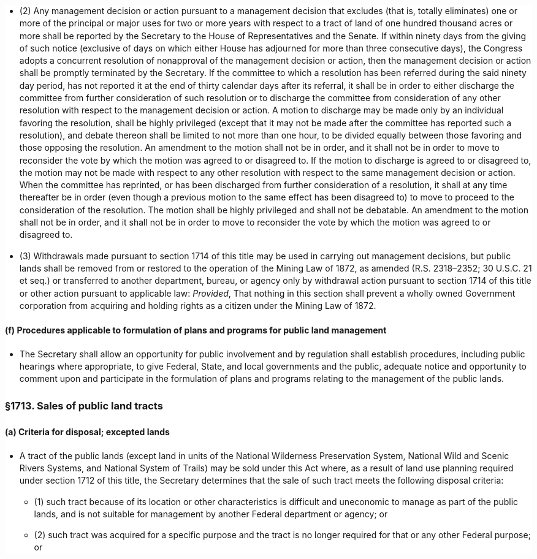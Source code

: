   * (2) Any management decision or action pursuant to a management decision that excludes (that is, totally eliminates) one or more of the principal or major uses for two or more years with respect to a tract of land of one hundred thousand acres or more shall be reported by the Secretary to the House of Representatives and the Senate. If within ninety days from the giving of such notice (exclusive of days on which either House has adjourned for more than three consecutive days), the Congress adopts a concurrent resolution of nonapproval of the management decision or action, then the management decision or action shall be promptly terminated by the Secretary. If the committee to which a resolution has been referred during the said ninety day period, has not reported it at the end of thirty calendar days after its referral, it shall be in order to either discharge the committee from further consideration of such resolution or to discharge the committee from consideration of any other resolution with respect to the management decision or action. A motion to discharge may be made only by an individual favoring the resolution, shall be highly privileged (except that it may not be made after the committee has reported such a resolution), and debate thereon shall be limited to not more than one hour, to be divided equally between those favoring and those opposing the resolution. An amendment to the motion shall not be in order, and it shall not be in order to move to reconsider the vote by which the motion was agreed to or disagreed to. If the motion to discharge is agreed to or disagreed to, the motion may not be made with respect to any other resolution with respect to the same management decision or action. When the committee has reprinted, or has been discharged from further consideration of a resolution, it shall at any time thereafter be in order (even though a previous motion to the same effect has been disagreed to) to move to proceed to the consideration of the resolution. The motion shall be highly privileged and shall not be debatable. An amendment to the motion shall not be in order, and it shall not be in order to move to reconsider the vote by which the motion was agreed to or disagreed to.

  * (3) Withdrawals made pursuant to section 1714 of this title may be used in carrying out management decisions, but public lands shall be removed from or restored to the operation of the Mining Law of 1872, as amended (R.S. 2318–2352; 30 U.S.C. 21 et seq.) or transferred to another department, bureau, or agency only by withdrawal action pursuant to section 1714 of this title or other action pursuant to applicable law: _Provided_, That nothing in this section shall prevent a wholly owned Government corporation from acquiring and holding rights as a citizen under the Mining Law of 1872.

#### (f) Procedures applicable to formulation of plans and programs for public land management
* The Secretary shall allow an opportunity for public involvement and by regulation shall establish procedures, including public hearings where appropriate, to give Federal, State, and local governments and the public, adequate notice and opportunity to comment upon and participate in the formulation of plans and programs relating to the management of the public lands.

### §1713. Sales of public land tracts
#### (a) Criteria for disposal; excepted lands
* A tract of the public lands (except land in units of the National Wilderness Preservation System, National Wild and Scenic Rivers Systems, and National System of Trails) may be sold under this Act where, as a result of land use planning required under section 1712 of this title, the Secretary determines that the sale of such tract meets the following disposal criteria:

  * (1) such tract because of its location or other characteristics is difficult and uneconomic to manage as part of the public lands, and is not suitable for management by another Federal department or agency; or

  * (2) such tract was acquired for a specific purpose and the tract is no longer required for that or any other Federal purpose; or
